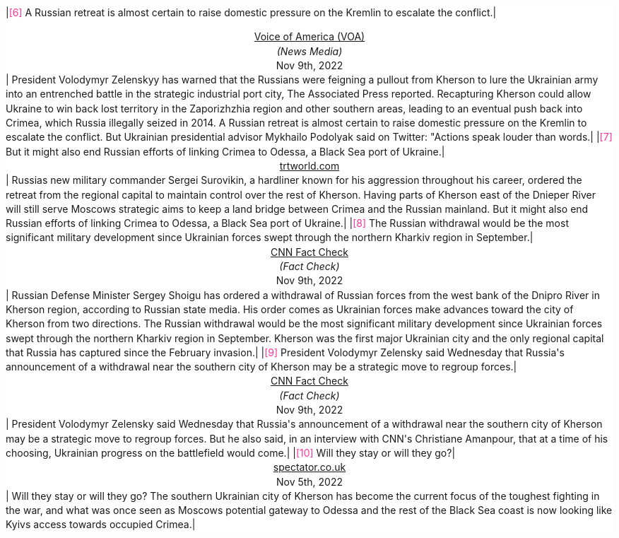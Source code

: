 |<font id="6" color=#FF3399>[6]</font> A Russian retreat is almost certain to raise domestic pressure on the Kremlin to escalate the conflict.|<div style="display: flex; justify-content: center; align-items: center; flex-direction: column;"><a href="https://www.allsides.com/news-source/voice-america" target="_blank"><ClientOnly><BiasChart bias="Center" /></ClientOnly></a><div><a href="https://www.voanews.com/a/latest-development-in-ukraine-nov-9/6826430.html" target="_blank">Voice of America (VOA)</a></div><div>*(News Media)*</div><div>Nov 9th, 2022</div></div>| President Volodymyr Zelenskyy has warned that the Russians were feigning a pullout from Kherson to lure the Ukrainian army into an entrenched battle in the strategic industrial port city, The Associated Press reported. Recapturing Kherson could allow Ukraine to win back lost territory in the Zaporizhzhia region and other southern areas, leading to an eventual push back into Crimea, which Russia illegally seized in 2014. A Russian retreat is almost certain to raise domestic pressure on the Kremlin to escalate the conflict. But Ukrainian presidential advisor Mykhailo Podolyak said on Twitter: "Actions speak louder than words.|
|<font id="7" color=#FF3399>[7]</font> But it might also end Russian efforts of linking Crimea to Odessa, a Black Sea port of Ukraine.|<div style="display: flex; justify-content: center; align-items: center; flex-direction: column;"><a href="" target="_blank"><ClientOnly><BiasChart bias="N/A" /></ClientOnly></a><div><a href="https://www.trtworld.com/magazine/art-of-war-what-does-the-russian-withdrawal-from-kherson-signify-62472" target="_blank">trtworld.com</a></div><div></div><div></div></div>| Russias new military commander Sergei Surovikin, a hardliner known for his aggression throughout his career, ordered the retreat from the regional capital to maintain control over the rest of Kherson. Having parts of Kherson east of the Dnieper River will still serve Moscows strategic aims to keep a land bridge between Crimea and the Russian mainland. But it might also end Russian efforts of linking Crimea to Odessa, a Black Sea port of Ukraine.|
|<font id="8" color=#FF3399>[8]</font> The Russian withdrawal would be the most significant military development since Ukrainian forces swept through the northern Kharkiv region in September.|<div style="display: flex; justify-content: center; align-items: center; flex-direction: column;"><a href="https://www.allsides.com/news-source/facts-first-cnn-media-bias" target="_blank"><ClientOnly><BiasChart bias="Left" /></ClientOnly></a><div><a href="https://www.cnn.com/europe/live-news/russia-ukraine-war-news-11-09-22/h_1a8a2db31049a52c8097c6cc94f5f4a6" target="_blank">CNN Fact Check</a></div><div>*(Fact Check)*</div><div>Nov 9th, 2022</div></div>| Russian Defense Minister Sergey Shoigu has ordered a withdrawal of Russian forces from the west bank of the Dnipro River in Kherson region, according to Russian state media. His order comes as Ukrainian forces make advances toward the city of Kherson from two directions. The Russian withdrawal would be the most significant military development since Ukrainian forces swept through the northern Kharkiv region in September. Kherson was the first major Ukrainian city and the only regional capital that Russia has captured since the February invasion.|
|<font id="9" color=#FF3399>[9]</font> President Volodymyr Zelensky said Wednesday that Russia's announcement of a withdrawal near the southern city of Kherson may be a strategic move to regroup forces.|<div style="display: flex; justify-content: center; align-items: center; flex-direction: column;"><a href="https://www.allsides.com/news-source/facts-first-cnn-media-bias" target="_blank"><ClientOnly><BiasChart bias="Left" /></ClientOnly></a><div><a href="https://www.cnn.com/europe/live-news/russia-ukraine-war-news-11-09-22/h_e3118065f3538999d87dba1fa69faa96" target="_blank">CNN Fact Check</a></div><div>*(Fact Check)*</div><div>Nov 9th, 2022</div></div>| President Volodymyr Zelensky said Wednesday that Russia's announcement of a withdrawal near the southern city of Kherson may be a strategic move to regroup forces. But he also said, in an interview with CNN's Christiane Amanpour, that at a time of his choosing, Ukrainian progress on the battlefield would come.|
|<font id="10" color=#FF3399>[10]</font> Will they stay or will they go?|<div style="display: flex; justify-content: center; align-items: center; flex-direction: column;"><a href="" target="_blank"><ClientOnly><BiasChart bias="N/A" /></ClientOnly></a><div><a href="https://www.spectator.co.uk/article/is-russia-preparing-to-surrender-kherson/" target="_blank">spectator.co.uk</a></div><div></div><div>Nov 5th, 2022</div></div>| Will they stay or will they go? The southern Ukrainian city of Kherson has become the current focus of the toughest fighting in the war, and what was once seen as Moscows potential gateway to Odessa and the rest of the Black Sea coast is now looking like Kyivs access towards occupied Crimea.|
